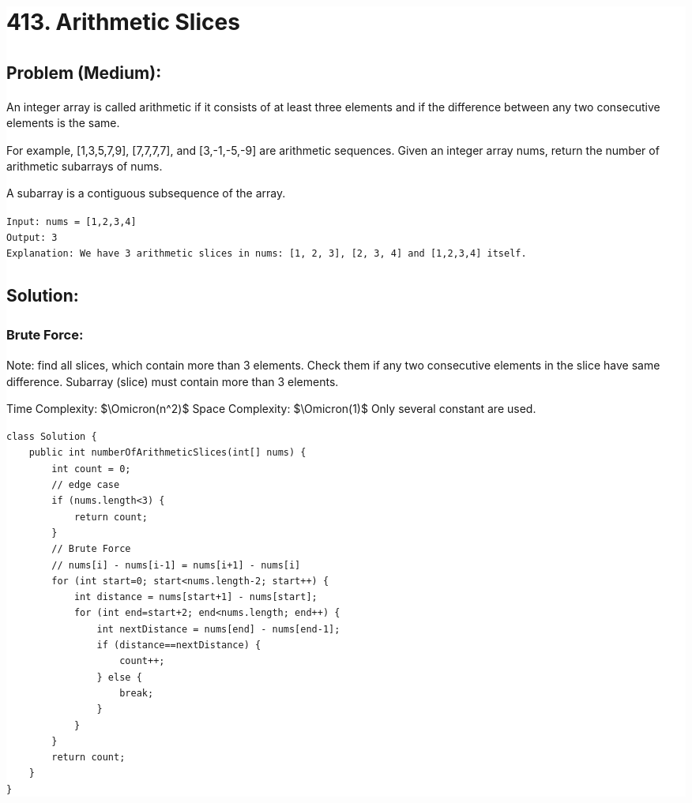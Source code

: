 # 413. Arithmetic Slices
## Problem (Medium):
An integer array is called arithmetic if it consists of at least three elements and if the difference between any two consecutive elements is the same.

For example, [1,3,5,7,9], [7,7,7,7], and [3,-1,-5,-9] are arithmetic sequences.
Given an integer array nums, return the number of arithmetic subarrays of nums.

A subarray is a contiguous subsequence of the array.

```
Input: nums = [1,2,3,4]
Output: 3
Explanation: We have 3 arithmetic slices in nums: [1, 2, 3], [2, 3, 4] and [1,2,3,4] itself.
```
## Solution:
### Brute Force:
Note: find all slices, which contain more than 3 elements. Check them if any two consecutive elements in the slice have same difference. 
Subarray (slice) must contain more than 3 elements.

Time Complexity: $\Omicron(n^2)$
Space Complexity: $\Omicron(1)$ Only several constant are used.

```
class Solution {
    public int numberOfArithmeticSlices(int[] nums) {
        int count = 0;
        // edge case
        if (nums.length<3) {
            return count;
        }
        // Brute Force
        // nums[i] - nums[i-1] = nums[i+1] - nums[i]
        for (int start=0; start<nums.length-2; start++) {
            int distance = nums[start+1] - nums[start];
            for (int end=start+2; end<nums.length; end++) {
                int nextDistance = nums[end] - nums[end-1];
                if (distance==nextDistance) {
                    count++;
                } else {
                    break;
                }
            }
        }
        return count;
    }
}
```
